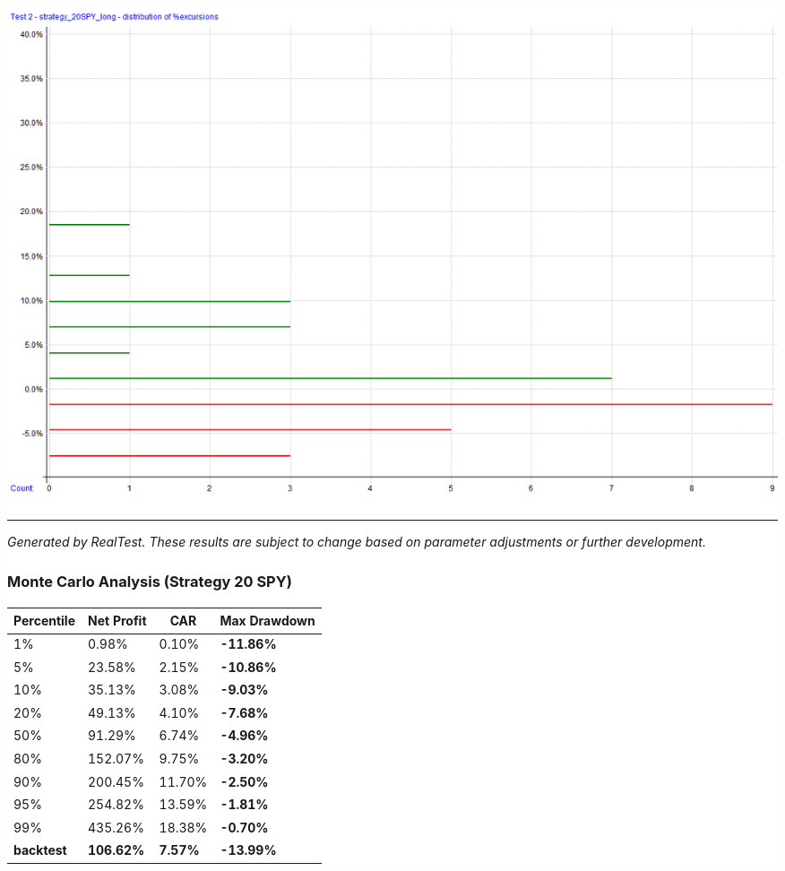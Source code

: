 ![Plot 2](images/spy/plot2.png)

---

*Generated by RealTest. These results are subject to change based on parameter adjustments or further development.*  

### Monte Carlo Analysis (Strategy 20 SPY)

| Percentile | Net Profit | CAR      | Max Drawdown  |
| ---------- | ---------- | -------- | ------------- |
| 1%         | 0.98%      | 0.10%    | **-11.86%**   |
| 5%         | 23.58%     | 2.15%    | **-10.86%**   |
| 10%        | 35.13%     | 3.08%    | **-9.03%**    |
| 20%        | 49.13%     | 4.10%    | **-7.68%**    |
| 50%        | 91.29%     | 6.74%    | **-4.96%**    |
| 80%        | 152.07%    | 9.75%    | **-3.20%**    |
| 90%        | 200.45%    | 11.70%   | **-2.50%**    |
| 95%        | 254.82%    | 13.59%   | **-1.81%**    |
| 99%        | 435.26%    | 18.38%   | **-0.70%**    |
| **backtest** | **106.62%** | **7.57%** | **-13.99%** |

